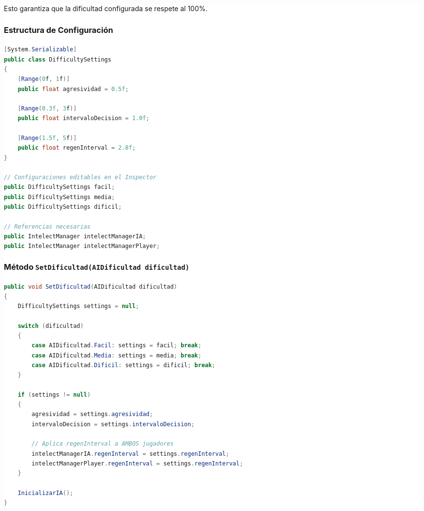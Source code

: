 Esto garantiza que la dificultad configurada se respete al 100%.

### Estructura de Configuración
```csharp
[System.Serializable]
public class DifficultySettings
{
    [Range(0f, 1f)]
    public float agresividad = 0.5f;
    
    [Range(0.3f, 3f)]
    public float intervaloDecision = 1.0f;
    
    [Range(1.5f, 5f)]
    public float regenInterval = 2.8f;
}

// Configuraciones editables en el Inspector
public DifficultySettings facil;
public DifficultySettings media;
public DifficultySettings dificil;

// Referencias necesarias
public IntelectManager intelectManagerIA;
public IntelectManager intelectManagerPlayer;
```

### Método `SetDificultad(AIDificultad dificultad)`
```csharp
public void SetDificultad(AIDificultad dificultad)
{
    DifficultySettings settings = null;
    
    switch (dificultad)
    {
        case AIDificultad.Facil: settings = facil; break;
        case AIDificultad.Media: settings = media; break;
        case AIDificultad.Dificil: settings = dificil; break;
    }

    if (settings != null)
    {
        agresividad = settings.agresividad;
        intervaloDecision = settings.intervaloDecision;
        
        // Aplica regenInterval a AMBOS jugadores
        intelectManagerIA.regenInterval = settings.regenInterval;
        intelectManagerPlayer.regenInterval = settings.regenInterval;
    }
    
    InicializarIA();
}
```
